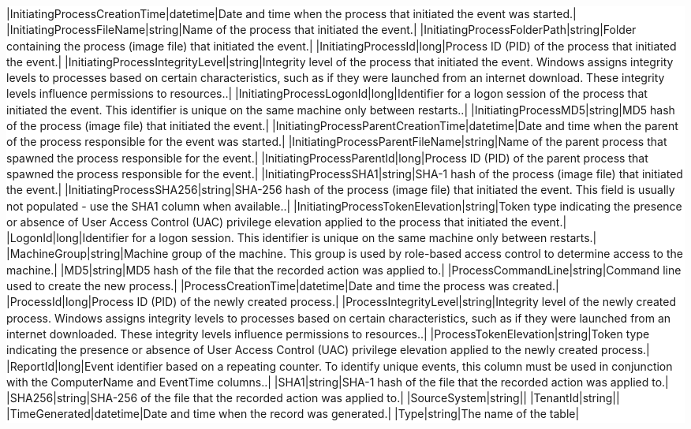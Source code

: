 |InitiatingProcessCreationTime|datetime|Date and time when the process that initiated the event was started.|
|InitiatingProcessFileName|string|Name of the process that initiated the event.|
|InitiatingProcessFolderPath|string|Folder containing the process (image file) that initiated the event.|
|InitiatingProcessId|long|Process ID (PID) of the process that initiated the event.|
|InitiatingProcessIntegrityLevel|string|Integrity level of the process that initiated the event. Windows assigns integrity levels to processes based on certain characteristics, such as if they were launched from an internet download. These integrity levels influence permissions to resources..|
|InitiatingProcessLogonId|long|Identifier for a logon session of the process that initiated the event. This identifier is unique on the same machine only between restarts..|
|InitiatingProcessMD5|string|MD5 hash of the process (image file) that initiated the event.|
|InitiatingProcessParentCreationTime|datetime|Date and time when the parent of the process responsible for the event was started.|
|InitiatingProcessParentFileName|string|Name of the parent process that spawned the process responsible for the event.|
|InitiatingProcessParentId|long|Process ID (PID) of the parent process that spawned the process responsible for the event.|
|InitiatingProcessSHA1|string|SHA-1 hash of the process (image file) that initiated the event.|
|InitiatingProcessSHA256|string|SHA-256 hash of the process (image file) that initiated the event. This field is usually not populated - use the SHA1 column when available..|
|InitiatingProcessTokenElevation|string|Token type indicating the presence or absence of User Access Control (UAC) privilege elevation applied to the process that initiated the event.|
|LogonId|long|Identifier for a logon session. This identifier is unique on the same machine only between restarts.|
|MachineGroup|string|Machine group of the machine. This group is used by role-based access control to determine access to the machine.|
|MD5|string|MD5 hash of the file that the recorded action was applied to.|
|ProcessCommandLine|string|Command line used to create the new process.|
|ProcessCreationTime|datetime|Date and time the process was created.|
|ProcessId|long|Process ID (PID) of the newly created process.|
|ProcessIntegrityLevel|string|Integrity level of the newly created process. Windows assigns integrity levels to processes based on certain characteristics, such as if they were launched from an internet downloaded. These integrity levels influence permissions to resources..|
|ProcessTokenElevation|string|Token type indicating the presence or absence of User Access Control (UAC) privilege elevation applied to the newly created process.|
|ReportId|long|Event identifier based on a repeating counter. To identify unique events, this column must be used in conjunction with the ComputerName and EventTime columns..|
|SHA1|string|SHA-1 hash of the file that the recorded action was applied to.|
|SHA256|string|SHA-256 of the file that the recorded action was applied to.|
|SourceSystem|string||
|TenantId|string||
|TimeGenerated|datetime|Date and time when the record was generated.|
|Type|string|The name of the table|
